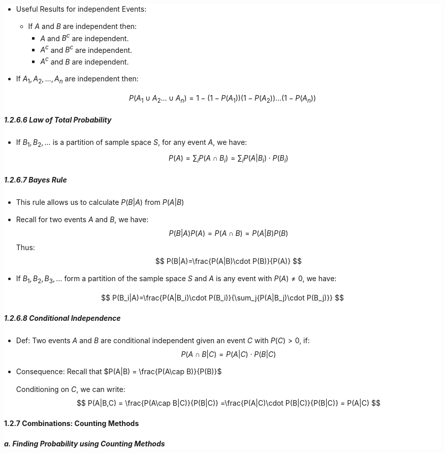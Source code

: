 * Useful Results for independent Events:
  * If $A$ and $B$ are independent then:
    * $A$ and $B^{c}$ are independent.
    * $A^c$ and $B^{c}$ are independent.
    * $A^c$ and $B$ are independent.

* If $A_{1}, A_{2}, \ldots, A_{n}$ are independent then:

$$
P(A_{1} \cup A_{2} \ldots \cup A_{n})=1-\left(1-P(A_1)\right)\left(1-P(A_2)\right) \ldots
(1-P(A_n))
$$

##### 1.2.6.6 Law of Total Probability

* If $B_1, B_2, \ldots$ is a partition of sample space $S$, for any event $A$, we have:
  $$
  P(A) = \sum_iP(A\cap B_i) = \sum_iP(A|B_i)\cdot P(B_i)
  $$

##### 1.2.6.7 Bayes Rule

* This rule allows us to calculate $P(B|A)$ from $P(A|B)$

* Recall for two events $A$ and $B$, we have:
  $$
  P(B|A)P(A)=P(A\cap B)=P(A|B)P(B)
  $$
  Thus:
  $$
  P(B|A)=\frac{P(A|B)\cdot P(B)}{P(A)}
  $$

* If $B_1, B_2, B_3, \ldots$ form a partition of the sample space $S$ and $A$ is any event with $P(A)\neq 0$, we have:

$$
P(B_i|A)=\frac{P(A|B_i)\cdot P(B_i)}{\sum_j{P(A|B_j)\cdot P(B_j)}}
$$

##### 1.2.6.8 Conditional Independence

* Def: Two events $A$ and $B$ are conditional independent given an event $C$ with $P(C)>0$, if:
  $$
  P(A\cap B|C)=P(A|C)\cdot P(B|C)
  $$

* Consequence: Recall that $P(A|B) = \frac{P(A\cap B)}{P(B)}$

  Conditioning on $C$, we can write:
  $$
  P(A|B,C) = \frac{P(A\cap B|C)}{P(B|C)} =\frac{P(A|C)\cdot P(B|C)}{P(B|C)} = P(A|C)
  $$

#### 1.2.7 Combinations: Counting Methods

##### a. Finding Probability using Counting Methods
